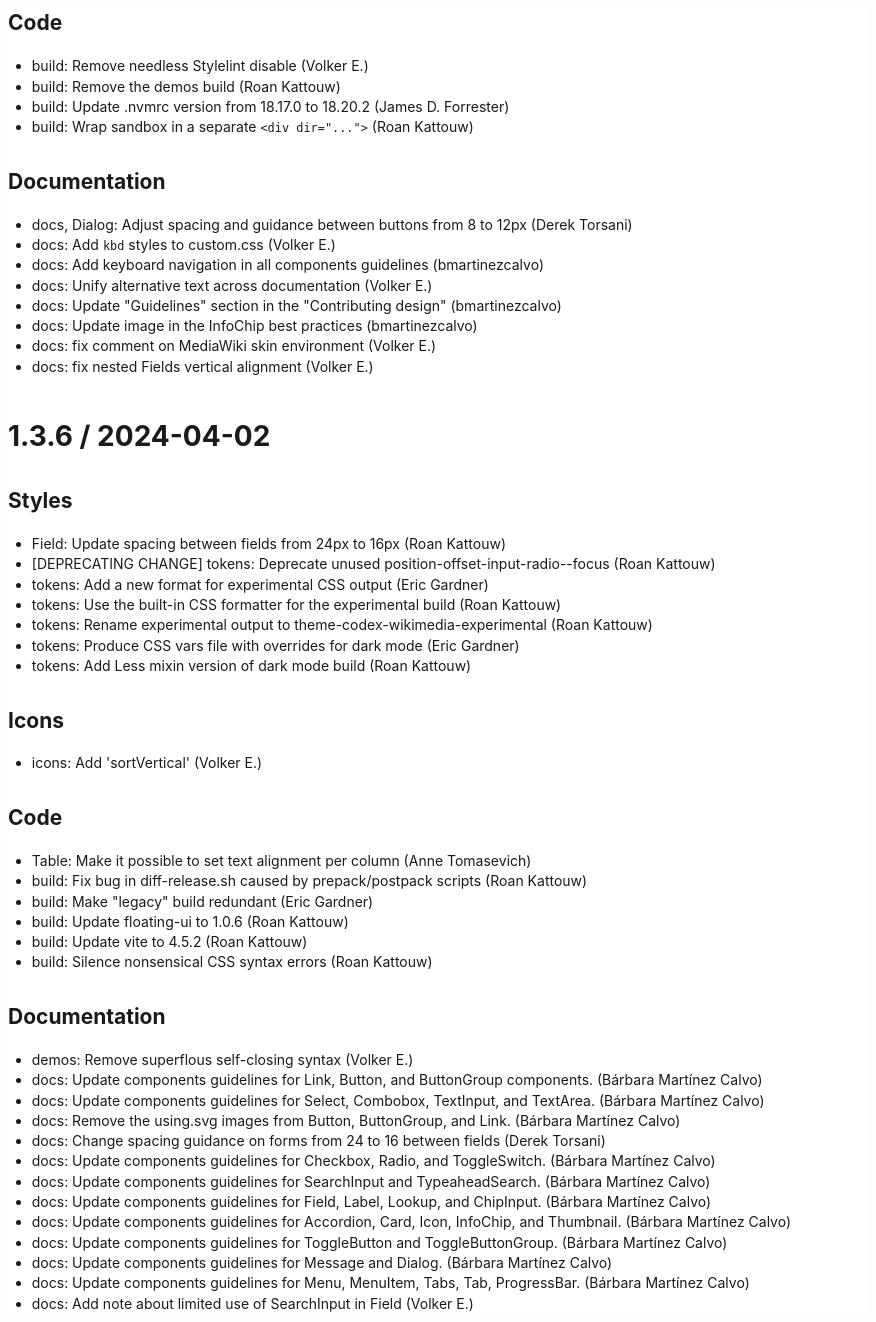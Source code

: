 ## Code
- build: Remove needless Stylelint disable (Volker E.)
- build: Remove the demos build (Roan Kattouw)
- build: Update .nvmrc version from 18.17.0 to 18.20.2 (James D. Forrester)
- build: Wrap sandbox in a separate `<div dir="...">` (Roan Kattouw)

## Documentation
- docs, Dialog: Adjust spacing and guidance between buttons from 8 to 12px (Derek Torsani)
- docs: Add `kbd` styles to custom.css (Volker E.)
- docs: Add keyboard navigation in all components guidelines (bmartinezcalvo)
- docs: Unify alternative text across documentation (Volker E.)
- docs: Update "Guidelines" section in the "Contributing design" (bmartinezcalvo)
- docs: Update image in the InfoChip best practices (bmartinezcalvo)
- docs: fix comment on MediaWiki skin environment (Volker E.)
- docs: fix nested Fields vertical alignment (Volker E.)

# 1.3.6 / 2024-04-02
## Styles
- Field: Update spacing between fields from 24px to 16px (Roan Kattouw)
- [DEPRECATING CHANGE] tokens: Deprecate unused position-offset-input-radio--focus (Roan Kattouw)
- tokens: Add a new format for experimental CSS output (Eric Gardner)
- tokens: Use the built-in CSS formatter for the experimental build (Roan Kattouw)
- tokens: Rename experimental output to theme-codex-wikimedia-experimental (Roan Kattouw)
- tokens: Produce CSS vars file with overrides for dark mode (Eric Gardner)
- tokens: Add Less mixin version of dark mode build (Roan Kattouw)

## Icons
- icons: Add 'sortVertical' (Volker E.)

## Code
- Table: Make it possible to set text alignment per column (Anne Tomasevich)
- build: Fix bug in diff-release.sh caused by prepack/postpack scripts (Roan Kattouw)
- build: Make "legacy" build redundant (Eric Gardner)
- build: Update floating-ui to 1.0.6 (Roan Kattouw)
- build: Update vite to 4.5.2 (Roan Kattouw)
- build: Silence nonsensical CSS syntax errors (Roan Kattouw)

## Documentation
- demos: Remove superflous self-closing syntax (Volker E.)
- docs: Update components guidelines for Link, Button, and ButtonGroup components. (Bárbara Martínez Calvo)
- docs: Update components guidelines for Select, Combobox, TextInput, and TextArea. (Bárbara Martínez Calvo)
- docs: Remove the using.svg images from Button, ButtonGroup, and Link. (Bárbara Martínez Calvo)
- docs: Change spacing guidance on forms from 24 to 16 between fields (Derek Torsani)
- docs: Update components guidelines for Checkbox, Radio, and ToggleSwitch. (Bárbara Martínez Calvo)
- docs: Update components guidelines for SearchInput and TypeaheadSearch. (Bárbara Martínez Calvo)
- docs: Update components guidelines for Field, Label, Lookup, and ChipInput. (Bárbara Martínez Calvo)
- docs: Update components guidelines for Accordion, Card, Icon, InfoChip, and Thumbnail. (Bárbara Martínez Calvo)
- docs: Update components guidelines for ToggleButton and ToggleButtonGroup. (Bárbara Martínez Calvo)
- docs: Update components guidelines for Message and Dialog. (Bárbara Martínez Calvo)
- docs: Update components guidelines for Menu, MenuItem, Tabs, Tab, ProgressBar. (Bárbara Martínez Calvo)
- docs: Add note about limited use of SearchInput in Field (Volker E.)